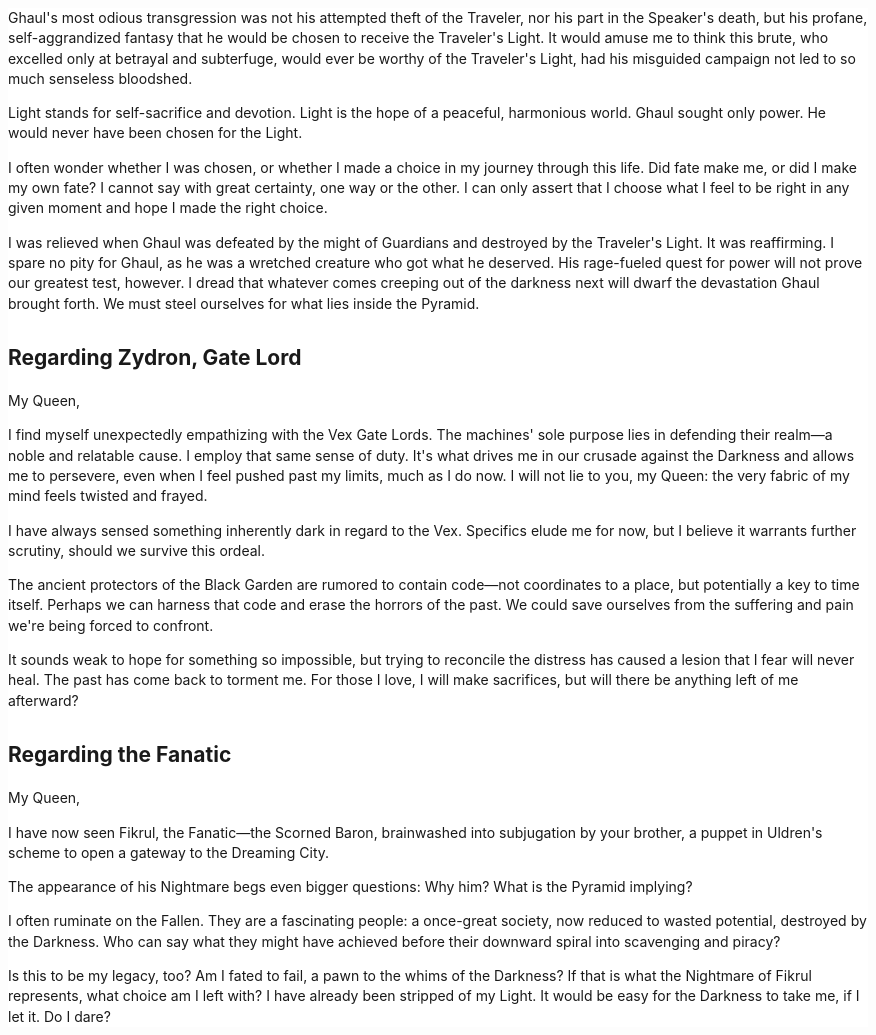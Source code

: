 Ghaul's most odious transgression was not his attempted theft of the Traveler, nor his part in the Speaker's death, but his profane, self-aggrandized fantasy that he would be chosen to receive the Traveler's Light. It would amuse me to think this brute, who excelled only at betrayal and subterfuge, would ever be worthy of the Traveler's Light, had his misguided campaign not led to so much senseless bloodshed.

Light stands for self-sacrifice and devotion. Light is the hope of a peaceful, harmonious world. Ghaul sought only power. He would never have been chosen for the Light.

I often wonder whether I was chosen, or whether I made a choice in my journey through this life. Did fate make me, or did I make my own fate? I cannot say with great certainty, one way or the other. I can only assert that I choose what I feel to be right in any given moment and hope I made the right choice.

I was relieved when Ghaul was defeated by the might of Guardians and destroyed by the Traveler's Light. It was reaffirming. I spare no pity for Ghaul, as he was a wretched creature who got what he deserved. His rage-fueled quest for power will not prove our greatest test, however. I dread that whatever comes creeping out of the darkness next will dwarf the devastation Ghaul brought forth. We must steel ourselves for what lies inside the Pyramid.

## Regarding Zydron, Gate Lord

My Queen,

I find myself unexpectedly empathizing with the Vex Gate Lords. The machines' sole purpose lies in defending their realm—a noble and relatable cause. I employ that same sense of duty. It's what drives me in our crusade against the Darkness and allows me to persevere, even when I feel pushed past my limits, much as I do now. I will not lie to you, my Queen: the very fabric of my mind feels twisted and frayed.

I have always sensed something inherently dark in regard to the Vex. Specifics elude me for now, but I believe it warrants further scrutiny, should we survive this ordeal.

The ancient protectors of the Black Garden are rumored to contain code—not coordinates to a place, but potentially a key to time itself. Perhaps we can harness that code and erase the horrors of the past. We could save ourselves from the suffering and pain we're being forced to confront.

It sounds weak to hope for something so impossible, but trying to reconcile the distress has caused a lesion that I fear will never heal. The past has come back to torment me. For those I love, I will make sacrifices, but will there be anything left of me afterward?

## Regarding the Fanatic

My Queen,

I have now seen Fikrul, the Fanatic—the Scorned Baron, brainwashed into subjugation by your brother, a puppet in Uldren's scheme to open a gateway to the Dreaming City.

The appearance of his Nightmare begs even bigger questions: Why him? What is the Pyramid implying?

I often ruminate on the Fallen. They are a fascinating people: a once-great society, now reduced to wasted potential, destroyed by the Darkness. Who can say what they might have achieved before their downward spiral into scavenging and piracy?

Is this to be my legacy, too? Am I fated to fail, a pawn to the whims of the Darkness? If that is what the Nightmare of Fikrul represents, what choice am I left with? I have already been stripped of my Light. It would be easy for the Darkness to take me, if I let it. Do I dare?
